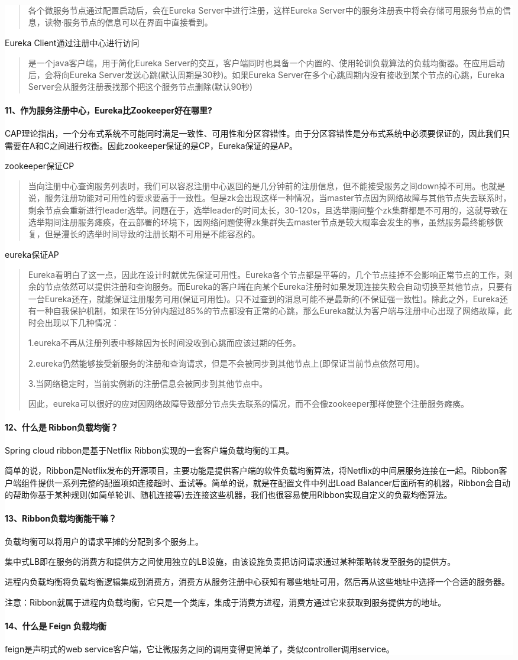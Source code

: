 > 各个微服务节点通过配置启动后，会在Eureka Server中进行注册，这样Eureka Server中的服务注册表中将会存储可用服务节点的信息，读物·服务节点的信息可以在界面中直接看到。

Eureka Client通过注册中心进行访问

> 是一个java客户端，用于简化Eureka Server的交互，客户端同时也具备一个内置的、使用轮训负载算法的负载均衡器。在应用启动后，会将向Eureka Server发送心跳(默认周期是30秒)。如果Eureka Server在多个心跳周期内没有接收到某个节点的心跳，Eureka Server会从服务注册表找那个把这个服务节点删除(默认90秒)



#### 11、作为服务注册中心，Eureka比Zookeeper好在哪里?

CAP理论指出，一个分布式系统不可能同时满足一致性、可用性和分区容错性。由于分区容错性是分布式系统中必须要保证的，因此我们只需要在A和C之间进行权衡。因此zookeeper保证的是CP，Eureka保证的是AP。

zookeeper保证CP

> 当向注册中心查询服务列表时，我们可以容忍注册中心返回的是几分钟前的注册信息，但不能接受服务之间down掉不可用。也就是说，服务注册功能对可用性的要求要高于一致性。但是zk会出现这样一种情况，当master节点因为网络故障与其他节点失去联系时，剩余节点会重新进行leader选举。问题在于，选举leader的时间太长，30-120s，且选举期间整个zk集群都是不可用的，这就导致在选举期间注册服务瘫痪，在云部署的环境下，因网络问题使得zk集群失去master节点是较大概率会发生的事，虽然服务最终能够恢复，但是漫长的选举时间导致的注册长期不可用是不能容忍的。

eureka保证AP

> Eureka看明白了这一点，因此在设计时就优先保证可用性。Eureka各个节点都是平等的，几个节点挂掉不会影响正常节点的工作，剩余的节点依然可以提供注册和查询服务。而Eureka的客户端在向某个Eureka注册时如果发现连接失败会自动切换至其他节点，只要有一台Eureka还在，就能保证注册服务可用(保证可用性)。只不过查到的消息可能不是最新的(不保证强一致性)。除此之外，Eureka还有一种自我保护机制，如果在15分钟内超过85%的节点都没有正常的心跳，那么Eureka就认为客户端与注册中心出现了网络故障，此时会出现以下几种情况：
>
> 1.eureka不再从注册列表中移除因为长时间没收到心跳而应该过期的任务。
>
> 2.eureka仍然能够接受新服务的注册和查询请求，但是不会被同步到其他节点上(即保证当前节点依然可用)。
>
> 3.当网络稳定时，当前实例新的注册信息会被同步到其他节点中。
>
> 因此，eureka可以很好的应对因网络故障导致部分节点失去联系的情况，而不会像zookeeper那样使整个注册服务瘫痪。



#### 12、什么是 Ribbon负载均衡？

Spring cloud ribbon是基于Netflix Ribbon实现的一套客户端负载均衡的工具。

简单的说，Ribbon是Netflix发布的开源项目，主要功能是提供客户端的软件负载均衡算法，将Netflix的中间层服务连接在一起。Ribbon客户端组件提供一系列完整的配置项如连接超时、重试等。简单的说，就是在配置文件中列出Load Balancer后面所有的机器，Ribbon会自动的帮助你基于某种规则(如简单轮训、随机连接等)去连接这些机器，我们也很容易使用Ribbon实现自定义的负载均衡算法。



#### 13、Ribbon负载均衡能干嘛？

负载均衡可以将用户的请求平摊的分配到多个服务上。

集中式LB即在服务的消费方和提供方之间使用独立的LB设施，由该设施负责把访问请求通过某种策略转发至服务的提供方。

进程内负载均衡将负载均衡逻辑集成到消费方，消费方从服务注册中心获知有哪些地址可用，然后再从这些地址中选择一个合适的服务器。

注意：Ribbon就属于进程内负载均衡，它只是一个类库，集成于消费方进程，消费方通过它来获取到服务提供方的地址。



#### 14、什么是 Feign 负载均衡

feign是声明式的web service客户端，它让微服务之间的调用变得更简单了，类似controller调用service。
